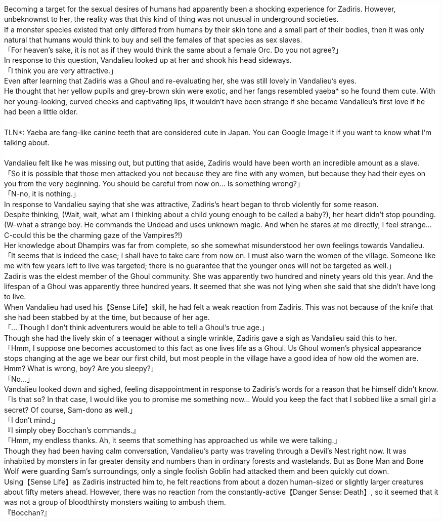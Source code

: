 Becoming a target for the sexual desires of humans had apparently been a shocking experience for Zadiris. However, unbeknownst to her, the reality was that this kind of thing was not unusual in underground societies.<br/>
If a monster species existed that only differed from humans by their skin tone and a small part of their bodies, then it was only natural that humans would think to buy and sell the females of that species as sex slaves.<br/>
「For heaven’s sake, it is not as if they would think the same about a female Orc. Do you not agree?」<br/>
In response to this question, Vandalieu looked up at her and shook his head sideways.<br/>
「I think you are very attractive.」<br/>
Even after learning that Zadiris was a Ghoul and re-evaluating her, she was still lovely in Vandalieu’s eyes.<br/>
He thought that her yellow pupils and grey-brown skin were exotic, and her fangs resembled yaeba* so he found them cute. With her young-looking, curved cheeks and captivating lips, it wouldn’t have been strange if she became Vandalieu’s first love if he had been a little older.<br/>
<br/>
TLN*: Yaeba are fang-like canine teeth that are considered cute in Japan. You can Google Image it if you want to know what I’m talking about.<br/>
<br/>
Vandalieu felt like he was missing out, but putting that aside, Zadiris would have been worth an incredible amount as a slave.<br/>
「So it is possible that those men attacked you not because they are fine with any women, but because they had their eyes on you from the very beginning. You should be careful from now on… Is something wrong?」<br/>
「N-no, it is nothing.」<br/>
In response to Vandalieu saying that she was attractive, Zadiris’s heart began to throb violently for some reason.<br/>
Despite thinking, (Wait, wait, what am I thinking about a child young enough to be called a baby?), her heart didn’t stop pounding.<br/>
(W-what a strange boy. He commands the Undead and uses unknown magic. And when he stares at me directly, I feel strange… C-could this be the charming gaze of the Vampires?!)<br/>
Her knowledge about Dhampirs was far from complete, so she somewhat misunderstood her own feelings towards Vandalieu.<br/>
「It seems that is indeed the case; I shall have to take care from now on. I must also warn the women of the village. Someone like me with few years left to live was targeted; there is no guarantee that the younger ones will not be targeted as well.」<br/>
Zadiris was the eldest member of the Ghoul community. She was apparently two hundred and ninety years old this year. And the lifespan of a Ghoul was apparently three hundred years. It seemed that she was not lying when she said that she didn’t have long to live.<br/>
When Vandalieu had used his【Sense Life】skill, he had felt a weak reaction from Zadiris. This was not because of the knife that she had been stabbed by at the time, but because of her age.<br/>
「… Though I don’t think adventurers would be able to tell a Ghoul’s true age.」<br/>
Though she had the lively skin of a teenager without a single wrinkle, Zadiris gave a sigh as Vandalieu said this to her.<br/>
「Hmm, I suppose one becomes accustomed to this fact as one lives life as a Ghoul. Us Ghoul women’s physical appearance stops changing at the age we bear our first child, but most people in the village have a good idea of how old the women are. Hmm? What is wrong, boy? Are you sleepy?」<br/>
「No…」<br/>
Vandalieu looked down and sighed, feeling disappointment in response to Zadiris’s words for a reason that he himself didn’t know.<br/>
「Is that so? In that case, I would like you to promise me something now… Would you keep the fact that I sobbed like a small girl a secret? Of course, Sam-dono as well.」<br/>
「I don’t mind.」<br/>
『I simply obey Bocchan’s commands.』<br/>
「Hmm, my endless thanks. Ah, it seems that something has approached us while we were talking.」<br/>
Though they had been having calm conversation, Vandalieu’s party was traveling through a Devil’s Nest right now. It was inhabited by monsters in far greater density and numbers than in ordinary forests and wastelands. But as Bone Man and Bone Wolf were guarding Sam’s surroundings, only a single foolish Goblin had attacked them and been quickly cut down.<br/>
Using【Sense Life】as Zadiris instructed him to, he felt reactions from about a dozen human-sized or slightly larger creatures about fifty meters ahead. However, there was no reaction from the constantly-active【Danger Sense: Death】, so it seemed that it was not a group of bloodthirsty monsters waiting to ambush them.<br/>
『Bocchan?』<br/>